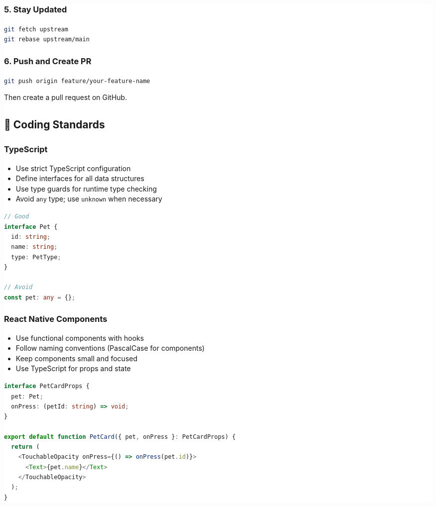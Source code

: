 ### 5. Stay Updated
```bash
git fetch upstream
git rebase upstream/main
```

### 6. Push and Create PR
```bash
git push origin feature/your-feature-name
```

Then create a pull request on GitHub.

## 🎨 Coding Standards

### TypeScript
- Use strict TypeScript configuration
- Define interfaces for all data structures
- Use type guards for runtime type checking
- Avoid `any` type; use `unknown` when necessary

```typescript
// Good
interface Pet {
  id: string;
  name: string;
  type: PetType;
}

// Avoid
const pet: any = {};
```

### React Native Components
- Use functional components with hooks
- Follow naming conventions (PascalCase for components)
- Keep components small and focused
- Use TypeScript for props and state

```typescript
interface PetCardProps {
  pet: Pet;
  onPress: (petId: string) => void;
}

export default function PetCard({ pet, onPress }: PetCardProps) {
  return (
    <TouchableOpacity onPress={() => onPress(pet.id)}>
      <Text>{pet.name}</Text>
    </TouchableOpacity>
  );
}
```
